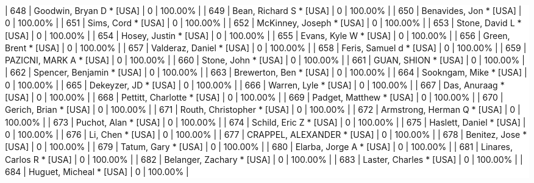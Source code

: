 |  648  | Goodwin, Bryan D \* [USA] |  0 | 100.00% |
|  649  | Bean, Richard S \* [USA] |  0 | 100.00% |
|  650  | Benavides, Jon \* [USA] |  0 | 100.00% |
|  651  | Sims, Cord \* [USA] |  0 | 100.00% |
|  652  | McKinney, Joseph \* [USA] |  0 | 100.00% |
|  653  | Stone, David L \* [USA] |  0 | 100.00% |
|  654  | Hosey, Justin \* [USA] |  0 | 100.00% |
|  655  | Evans, Kyle W \* [USA] |  0 | 100.00% |
|  656  | Green, Brent \* [USA] |  0 | 100.00% |
|  657  | Valderaz, Daniel \* [USA] |  0 | 100.00% |
|  658  | Feris, Samuel d \* [USA] |  0 | 100.00% |
|  659  | PAZICNI, MARK A \* [USA] |  0 | 100.00% |
|  660  | Stone, John \* [USA] |  0 | 100.00% |
|  661  | GUAN, SHION \* [USA] |  0 | 100.00% |
|  662  | Spencer, Benjamin \* [USA] |  0 | 100.00% |
|  663  | Brewerton, Ben \* [USA] |  0 | 100.00% |
|  664  | Sookngam, Mike \* [USA] |  0 | 100.00% |
|  665  | Dekeyzer, JD \* [USA] |  0 | 100.00% |
|  666  | Warren, Lyle \* [USA] |  0 | 100.00% |
|  667  | Das, Anuraag \* [USA] |  0 | 100.00% |
|  668  | Pettitt, Charlotte \* [USA] |  0 | 100.00% |
|  669  | Padget, Matthew \* [USA] |  0 | 100.00% |
|  670  | Gerich, Brian \* [USA] |  0 | 100.00% |
|  671  | Routh, Christopher \* [USA] |  0 | 100.00% |
|  672  | Armstrong, Herman Q \* [USA] |  0 | 100.00% |
|  673  | Puchot, Alan \* [USA] |  0 | 100.00% |
|  674  | Schild, Eric Z \* [USA] |  0 | 100.00% |
|  675  | Haslett, Daniel \* [USA] |  0 | 100.00% |
|  676  | Li, Chen \* [USA] |  0 | 100.00% |
|  677  | CRAPPEL, ALEXANDER \* [USA] |  0 | 100.00% |
|  678  | Benitez, Jose \* [USA] |  0 | 100.00% |
|  679  | Tatum, Gary \* [USA] |  0 | 100.00% |
|  680  | Elarba, Jorge A \* [USA] |  0 | 100.00% |
|  681  | Linares, Carlos R \* [USA] |  0 | 100.00% |
|  682  | Belanger, Zachary \* [USA] |  0 | 100.00% |
|  683  | Laster, Charles \* [USA] |  0 | 100.00% |
|  684  | Huguet, Micheal \* [USA] |  0 | 100.00% |